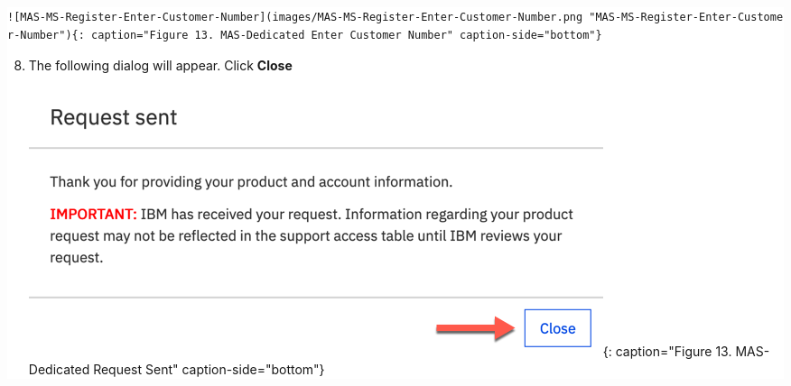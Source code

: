     ![MAS-MS-Register-Enter-Customer-Number](images/MAS-MS-Register-Enter-Customer-Number.png "MAS-MS-Register-Enter-Customer-Number"){: caption="Figure 13. MAS-Dedicated Enter Customer Number" caption-side="bottom"}
    
8. The following dialog will appear. Click **Close**

    ![MAS-MS-Register-Request-Sent](images/MAS-MS-Register-Request-Sent.png "MAS-MS-Register-Request-Sent"){: caption="Figure 13. MAS-Dedicated Request Sent" caption-side="bottom"}

